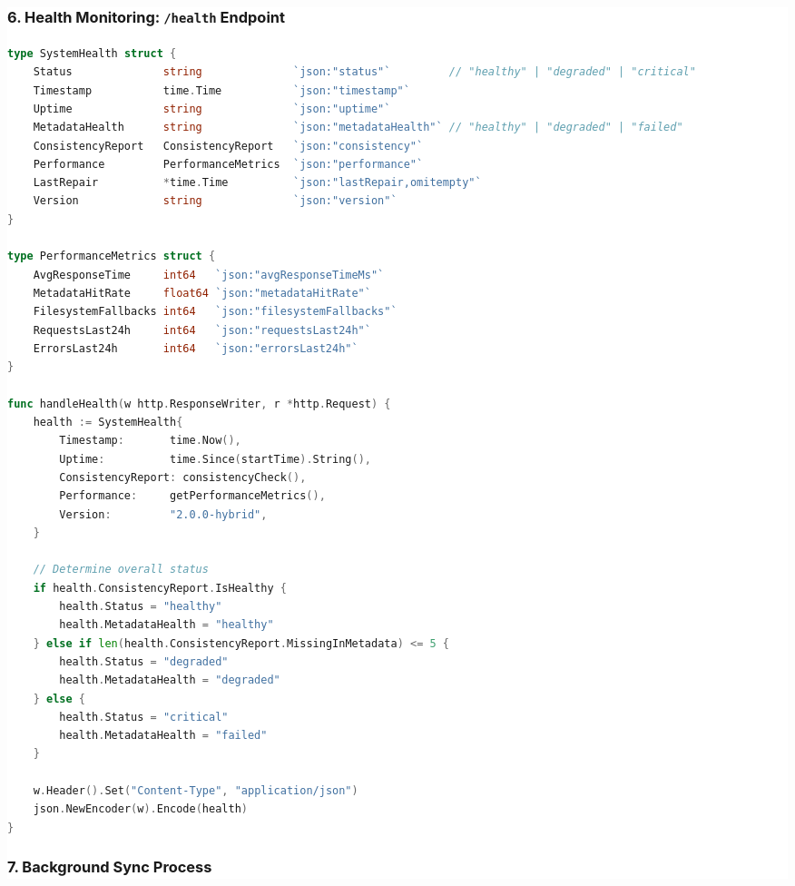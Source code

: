 ### 6. Health Monitoring: `/health` Endpoint

```go
type SystemHealth struct {
    Status              string              `json:"status"`         // "healthy" | "degraded" | "critical"
    Timestamp           time.Time           `json:"timestamp"`
    Uptime              string              `json:"uptime"`
    MetadataHealth      string              `json:"metadataHealth"` // "healthy" | "degraded" | "failed"
    ConsistencyReport   ConsistencyReport   `json:"consistency"`
    Performance         PerformanceMetrics  `json:"performance"`
    LastRepair          *time.Time          `json:"lastRepair,omitempty"`
    Version             string              `json:"version"`
}

type PerformanceMetrics struct {
    AvgResponseTime     int64   `json:"avgResponseTimeMs"`
    MetadataHitRate     float64 `json:"metadataHitRate"`
    FilesystemFallbacks int64   `json:"filesystemFallbacks"`
    RequestsLast24h     int64   `json:"requestsLast24h"`
    ErrorsLast24h       int64   `json:"errorsLast24h"`
}

func handleHealth(w http.ResponseWriter, r *http.Request) {
    health := SystemHealth{
        Timestamp:       time.Now(),
        Uptime:          time.Since(startTime).String(),
        ConsistencyReport: consistencyCheck(),
        Performance:     getPerformanceMetrics(),
        Version:         "2.0.0-hybrid",
    }
    
    // Determine overall status
    if health.ConsistencyReport.IsHealthy {
        health.Status = "healthy"
        health.MetadataHealth = "healthy"
    } else if len(health.ConsistencyReport.MissingInMetadata) <= 5 {
        health.Status = "degraded"
        health.MetadataHealth = "degraded"
    } else {
        health.Status = "critical"
        health.MetadataHealth = "failed"
    }
    
    w.Header().Set("Content-Type", "application/json")
    json.NewEncoder(w).Encode(health)
}
```

### 7. Background Sync Process
